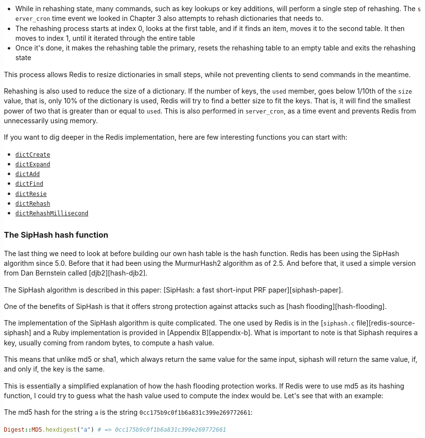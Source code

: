 - While in rehashing state, many commands, such as key lookups or key additions, will perform a single step of rehashing. The `server_cron` time event we looked in Chapter 3 also attempts to rehash dictionaries that needs to.
- The rehashing process starts at index 0, looks at the first table, and if it finds an item, moves it to the second table. It then moves to index 1, until it iterated through the entire table
- Once it's done, it makes the rehashing table the primary, resets the rehashing table to an empty table and exits the rehashing state

This process allows Redis to resize dictionaries in small steps, while not preventing clients to send commands in the meantime.

Rehashing is also used to reduce the size of a dictionary. If the number of keys, the `used` member, goes below 1/10th of the `size` value, that is, only 10% of the dictionary is used, Redis will try to find a better size to fit the keys. That is, it will find the smallest power of two that is greater than or equal to `used`.
This is also performed in `server_cron`, as a time event and prevents Redis from unnecessarily using memory.

If you want to dig deeper in the Redis implementation, here are few interesting functions you can start with:

- [`dictCreate`](https://github.com/redis/redis/blob/6.0.0/src/dict.c#L111)
- [`dictExpand`](https://github.com/redis/redis/blob/6.0.0/src/dict.c#L147)
- [`dictAdd`](https://github.com/redis/redis/blob/6.0.0/src/dict.c#L265)
- [`dictFind`](https://github.com/redis/redis/blob/6.0.0/src/dict.c#L476)
- [`dictResie`](https://github.com/redis/redis/blob/6.0.0/src/dict.c#L135)
- [`dictRehash`](https://github.com/redis/redis/blob/6.0.0/src/dict.c#L188)
- [`dictRehashMillisecond`](https://github.com/redis/redis/blob/6.0.0/src/dict.c#L241)


### The SipHash hash function

The last thing we need to look at before building our own hash table is the hash function. Redis has been using the SipHash algorithm since 5.0. Before that it had been using the MurmurHash2 algorithm as of 2.5. And before that, it used a simple version from Dan Bernstein called [djb2][hash-djb2].

The SipHash algorithm is described in this paper: [SipHash: a fast short-input PRF paper][siphash-paper].

One of the benefits of SipHash is that it offers strong protection against attacks such as [hash flooding][hash-flooding].

The implementation of the SipHash algorithm is quite complicated. The one used by Redis is in the [`siphash.c` file][redis-source-siphash] and a Ruby implementation is provided in [Appendix B][appendix-b]. What is important to note is that Siphash requires a key, usually coming from random bytes, to compute a hash value.

This means that unlike md5 or sha1, which always return the same value for the same input, siphash will return the same value, if, and only if, the key is the same.

This is essentially a simplified explanation of how the hash flooding protection works. If Redis were to use md5 as its hashing function, I could try to guess what the hash value used to compute the index would be. Let's see that with an example:

The md5 hash for the string `a` is the string `0cc175b9c0f1b6a831c399e269772661`:

``` ruby
Digest::MD5.hexdigest("a") # => 0cc175b9c0f1b6a831c399e269772661
```
